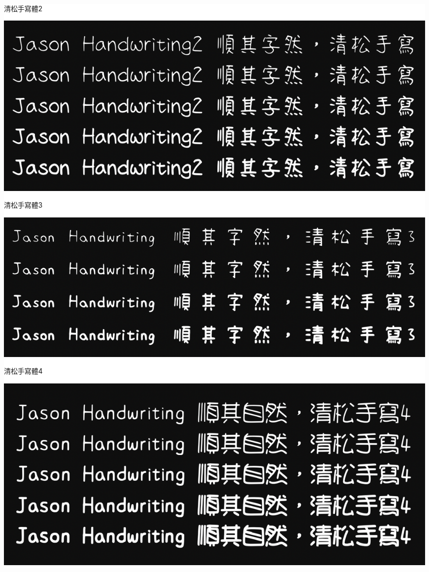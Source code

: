 清松手寫體2

![清松手寫體2](https://github.com/max32002/JasonHandWritingFonts/raw/main/preview/tw/JasonHandwriting2.png)

清松手寫體3

![清松手寫體3](https://github.com/max32002/JasonHandWritingFonts/raw/main/preview/tw/JasonHandwriting3.png)

清松手寫體4

![清松手寫體4](https://github.com/max32002/JasonHandWritingFonts/raw/main/preview/tw/JasonHandwriting4.png)
